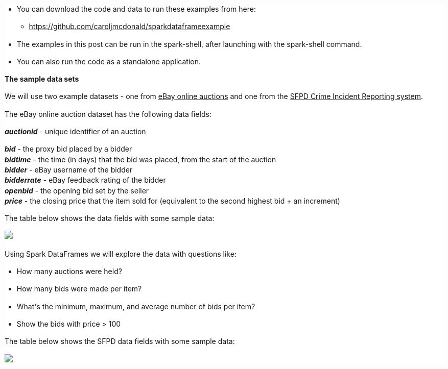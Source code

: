 

*   You can download the code and data to run these examples from here:
    *   <a target='\_blank'  href='https://github.com/caroljmcdonald/sparkdataframeexample'>https://github.com/caroljmcdonald/sparkdataframeexample</a>


*   The examples in this post can be run in the spark-shell, after launching with the spark-shell command.


*   You can also run the code as a standalone application.



**The sample data sets**



We will use two example datasets - one from <a target='\_blank'  href='http://www.modelingonlineauctions.com/datasets'>eBay online auctions</a> and one from the <a target='\_blank'  href='https://data.sfgov.org/Public-Safety/SFPD-Incidents-from-1-January-2003/tmnf-yvry'>SFPD Crime Incident Reporting system</a>.

The eBay online auction dataset has the following data fields:



**_auctionid_** - unique identifier of an auction  

**_bid_** - the proxy bid placed by a bidder  
**_bidtime_** - the time (in days) that the bid was placed, from the start of the auction  
**_bidder_** - eBay username of the bidder  
**_bidderrate_** - eBay feedback rating of the bidder  
**_openbid_** - the opening bid set by the seller  
**_price_** - the closing price that the item sold for (equivalent to the second highest bid + an increment)



The table below shows the data fields with some sample data: 
 
![](https://hpe-developer-portal.s3.amazonaws.com/uploads/media/2020/6/blog_sparkdataframes_table1-1594352866875.png)



Using Spark DataFrames we will explore the data with questions like:



*   How many auctions were held?


*   How many bids were made per item?


*   What's the minimum, maximum, and average number of bids per item?


*   Show the bids with price > 100



The table below shows the SFPD data fields with some sample data: 
 
![](https://hpe-developer-portal.s3.amazonaws.com/uploads/media/2020/6/blog_sparkdataframes_table2-1594352879759.png)
